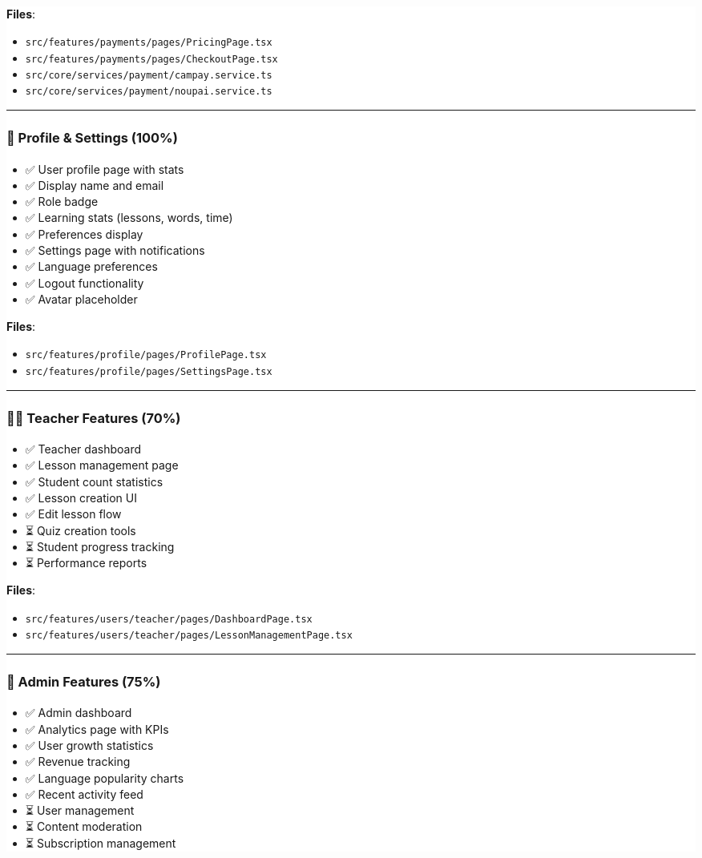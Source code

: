**Files**:
- `src/features/payments/pages/PricingPage.tsx`
- `src/features/payments/pages/CheckoutPage.tsx`
- `src/core/services/payment/campay.service.ts`
- `src/core/services/payment/noupai.service.ts`

---

### 👤 Profile & Settings (100%)
- ✅ User profile page with stats
- ✅ Display name and email
- ✅ Role badge
- ✅ Learning stats (lessons, words, time)
- ✅ Preferences display
- ✅ Settings page with notifications
- ✅ Language preferences
- ✅ Logout functionality
- ✅ Avatar placeholder

**Files**:
- `src/features/profile/pages/ProfilePage.tsx`
- `src/features/profile/pages/SettingsPage.tsx`

---

### 👨‍🏫 Teacher Features (70%)
- ✅ Teacher dashboard
- ✅ Lesson management page
- ✅ Student count statistics
- ✅ Lesson creation UI
- ✅ Edit lesson flow
- ⏳ Quiz creation tools
- ⏳ Student progress tracking
- ⏳ Performance reports

**Files**:
- `src/features/users/teacher/pages/DashboardPage.tsx`
- `src/features/users/teacher/pages/LessonManagementPage.tsx`

---

### 🔧 Admin Features (75%)
- ✅ Admin dashboard
- ✅ Analytics page with KPIs
- ✅ User growth statistics
- ✅ Revenue tracking
- ✅ Language popularity charts
- ✅ Recent activity feed
- ⏳ User management
- ⏳ Content moderation
- ⏳ Subscription management
